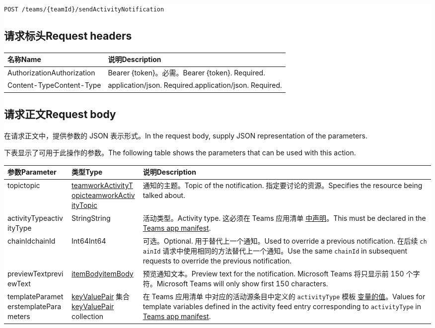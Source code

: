 
``` http
POST /teams/{teamId}/sendActivityNotification
```

## <a name="request-headers"></a><span data-ttu-id="d585b-119">请求标头</span><span class="sxs-lookup"><span data-stu-id="d585b-119">Request headers</span></span>
|<span data-ttu-id="d585b-120">名称</span><span class="sxs-lookup"><span data-stu-id="d585b-120">Name</span></span>|<span data-ttu-id="d585b-121">说明</span><span class="sxs-lookup"><span data-stu-id="d585b-121">Description</span></span>|
|:---|:---|
|<span data-ttu-id="d585b-122">Authorization</span><span class="sxs-lookup"><span data-stu-id="d585b-122">Authorization</span></span>|<span data-ttu-id="d585b-p103">Bearer {token}。必需。</span><span class="sxs-lookup"><span data-stu-id="d585b-p103">Bearer {token}. Required.</span></span>|
|<span data-ttu-id="d585b-125">Content-Type</span><span class="sxs-lookup"><span data-stu-id="d585b-125">Content-Type</span></span>|<span data-ttu-id="d585b-p104">application/json. Required.</span><span class="sxs-lookup"><span data-stu-id="d585b-p104">application/json. Required.</span></span>|

## <a name="request-body"></a><span data-ttu-id="d585b-128">请求正文</span><span class="sxs-lookup"><span data-stu-id="d585b-128">Request body</span></span>
<span data-ttu-id="d585b-129">在请求正文中，提供参数的 JSON 表示形式。</span><span class="sxs-lookup"><span data-stu-id="d585b-129">In the request body, supply JSON representation of the parameters.</span></span>

<span data-ttu-id="d585b-130">下表显示了可用于此操作的参数。</span><span class="sxs-lookup"><span data-stu-id="d585b-130">The following table shows the parameters that can be used with this action.</span></span>

|<span data-ttu-id="d585b-131">参数</span><span class="sxs-lookup"><span data-stu-id="d585b-131">Parameter</span></span>|<span data-ttu-id="d585b-132">类型</span><span class="sxs-lookup"><span data-stu-id="d585b-132">Type</span></span>|<span data-ttu-id="d585b-133">说明</span><span class="sxs-lookup"><span data-stu-id="d585b-133">Description</span></span>|
|:---|:---|:---|
|<span data-ttu-id="d585b-134">topic</span><span class="sxs-lookup"><span data-stu-id="d585b-134">topic</span></span>|[<span data-ttu-id="d585b-135">teamworkActivityTopic</span><span class="sxs-lookup"><span data-stu-id="d585b-135">teamworkActivityTopic</span></span>](../resources/teamworkactivitytopic.md)|<span data-ttu-id="d585b-136">通知的主题。</span><span class="sxs-lookup"><span data-stu-id="d585b-136">Topic of the notification.</span></span> <span data-ttu-id="d585b-137">指定要讨论的资源。</span><span class="sxs-lookup"><span data-stu-id="d585b-137">Specifies the resource being talked about.</span></span>|
|<span data-ttu-id="d585b-138">activityType</span><span class="sxs-lookup"><span data-stu-id="d585b-138">activityType</span></span>|<span data-ttu-id="d585b-139">String</span><span class="sxs-lookup"><span data-stu-id="d585b-139">String</span></span>|<span data-ttu-id="d585b-140">活动类型。</span><span class="sxs-lookup"><span data-stu-id="d585b-140">Activity type.</span></span> <span data-ttu-id="d585b-141">这必须在 Teams 应用清单 [中声明](/microsoftteams/platform/overview)。</span><span class="sxs-lookup"><span data-stu-id="d585b-141">This must be declared in the [Teams app manifest](/microsoftteams/platform/overview).</span></span>|
|<span data-ttu-id="d585b-142">chainId</span><span class="sxs-lookup"><span data-stu-id="d585b-142">chainId</span></span>|<span data-ttu-id="d585b-143">Int64</span><span class="sxs-lookup"><span data-stu-id="d585b-143">Int64</span></span>|<span data-ttu-id="d585b-144">可选。</span><span class="sxs-lookup"><span data-stu-id="d585b-144">Optional.</span></span> <span data-ttu-id="d585b-145">用于替代上一个通知。</span><span class="sxs-lookup"><span data-stu-id="d585b-145">Used to override a previous notification.</span></span> <span data-ttu-id="d585b-146">在后续 `chainId` 请求中使用相同的方法替代上一个通知。</span><span class="sxs-lookup"><span data-stu-id="d585b-146">Use the same `chainId` in subsequent requests to override the previous notification.</span></span>|
|<span data-ttu-id="d585b-147">previewText</span><span class="sxs-lookup"><span data-stu-id="d585b-147">previewText</span></span>|[<span data-ttu-id="d585b-148">itemBody</span><span class="sxs-lookup"><span data-stu-id="d585b-148">itemBody</span></span>](../resources/itembody.md)|<span data-ttu-id="d585b-149">预览通知文本。</span><span class="sxs-lookup"><span data-stu-id="d585b-149">Preview text for the notification.</span></span> <span data-ttu-id="d585b-150">Microsoft Teams 将只显示前 150 个字符。</span><span class="sxs-lookup"><span data-stu-id="d585b-150">Microsoft Teams will only show first 150 characters.</span></span>|
|<span data-ttu-id="d585b-151">templateParameters</span><span class="sxs-lookup"><span data-stu-id="d585b-151">templateParameters</span></span>|<span data-ttu-id="d585b-152">[keyValuePair](../resources/keyvaluepair.md) 集合</span><span class="sxs-lookup"><span data-stu-id="d585b-152">[keyValuePair](../resources/keyvaluepair.md) collection</span></span>|<span data-ttu-id="d585b-153">在 Teams 应用清单 中对应的活动源条目中定义的 `activityType` 模板 [变量的值](/microsoftteams/platform/overview)。</span><span class="sxs-lookup"><span data-stu-id="d585b-153">Values for template variables defined in the activity feed entry corresponding to `activityType` in [Teams app manifest](/microsoftteams/platform/overview).</span></span>|